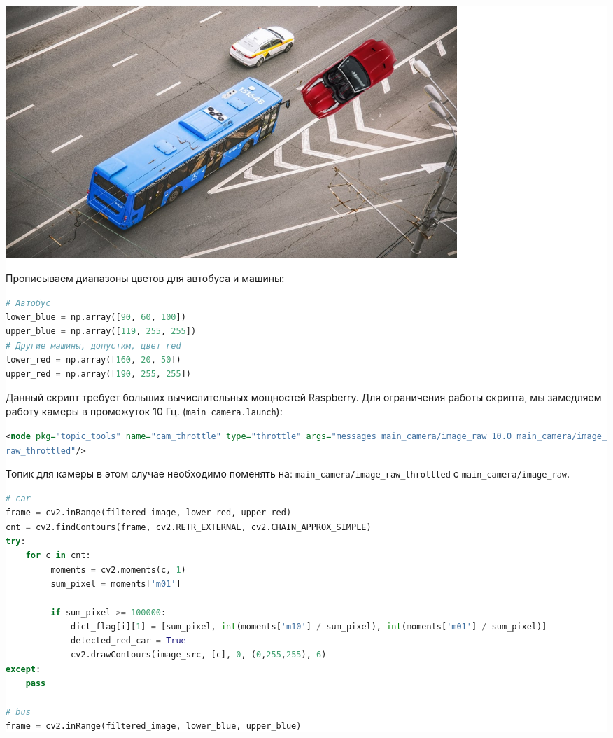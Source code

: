 <img src="../assets/control_poloci_without_any_color.jpg" width="75%">

Прописываем диапазоны цветов для автобуса и машины:

```python
# Автобус
lower_blue = np.array([90, 60, 100])
upper_blue = np.array([119, 255, 255])
# Другие машины, допустим, цвет red
lower_red = np.array([160, 20, 50])
upper_red = np.array([190, 255, 255])
```

Данный скрипт требует больших вычислительных мощностей Raspberry. Для ограничения работы скрипта, мы замедляем работу камеры в промежуток 10 Гц. (`main_camera.launch`):

```xml
<node pkg="topic_tools" name="cam_throttle" type="throttle" args="messages main_camera/image_raw 10.0 main_camera/image_raw_throttled"/>
```

Топик для камеры в этом случае необходимо поменять на: `main_camera/image_raw_throttled` c `main_camera/image_raw`.

```python
# car
frame = cv2.inRange(filtered_image, lower_red, upper_red)
cnt = cv2.findContours(frame, cv2.RETR_EXTERNAL, cv2.CHAIN_APPROX_SIMPLE)
try:
    for c in cnt:
         moments = cv2.moments(c, 1)
         sum_pixel = moments['m01']
         
         if sum_pixel >= 100000:
             dict_flag[i][1] = [sum_pixel, int(moments['m10'] / sum_pixel), int(moments['m01'] / sum_pixel)]
             detected_red_car = True
             cv2.drawContours(image_src, [c], 0, (0,255,255), 6)
except:
    pass
    
# bus
frame = cv2.inRange(filtered_image, lower_blue, upper_blue)
```